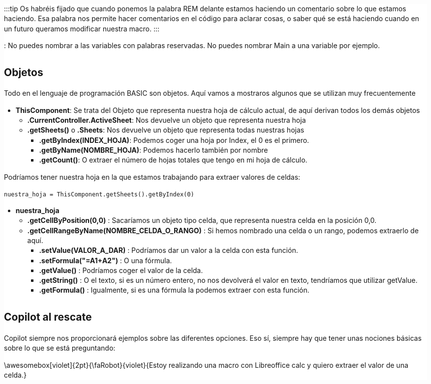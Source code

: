 :::tip
Os habréis fijado que cuando ponemos la palabra REM delante estamos haciendo un comentario sobre lo que estamos haciendo. Esa palabra nos permite hacer comentarios en el código para aclarar cosas, o saber qué se está haciendo cuando en un futuro queramos modificar nuestra macro.
:::

: No puedes nombrar a las variables con palabras reservadas. No puedes nombrar Main a una variable por ejemplo.

## Objetos

Todo en el lenguaje de programación BASIC son objetos. Aquí vamos a mostraros algunos que se utilizan muy frecuentemente

* **ThisComponent**: Se trata del Objeto que representa nuestra hoja de cálculo actual, de aquí derivan todos los demás objetos
  - **.CurrentController.ActiveSheet**: Nos devuelve un objeto que representa nuestra hoja
  - **.getSheets()** o **.Sheets**:  Nos devuelve un objeto que representa todas nuestras hojas
    * **.getByIndex(INDEX_HOJA)**: Podemos coger una hoja por Index, el 0 es el primero.
    * **.getByName(NOMBRE_HOJA)**: Podemos hacerlo también por nombre
    * **.getCount()**: O extraer el número de hojas totales que tengo en mi hoja de cálculo.

Podríamos tener nuestra hoja en la que estamos trabajando para extraer valores de celdas:

```
nuestra_hoja = ThisComponent.getSheets().getByIndex(0)
```

* **nuestra_hoja**
  - **.getCellByPosition(0,0)** : Sacaríamos un objeto tipo celda, que representa nuestra celda en la posición 0,0.
  - **.getCellRangeByName(NOMBRE_CELDA_O_RANGO)** : Si hemos nombrado una celda o un rango, podemos extraerlo de aquí.
    * **.setValue(VALOR_A_DAR)** : Podríamos dar un valor a la celda con esta función.
    * **.setFormula("=A1+A2")** : O una fórmula.
    * **.getValue()** : Podríamos coger el valor de la celda.
    * **.getString()** : O el texto, si es un número entero, no nos devolverá el valor en texto, tendríamos que utilizar getValue.
    * **.getFormula()** : Igualmente, si es una fórmula la podemos extraer con esta función.


## Copilot al rescate

Copilot siempre nos proporcionará ejemplos sobre las diferentes opciones. Eso sí, siempre hay que tener unas nociones básicas sobre lo que se está preguntando:

\awesomebox[violet]{2pt}{\faRobot}{violet}{Estoy realizando una macro con Libreoffice calc y quiero extraer el valor de una celda.}


[^1]: Un diálogo en programación es una ventana que muestra información al usuario o solicita una entrada de usuario. Esta herramienta facilita la interacción entre el usuario y el sistema o aplicación.